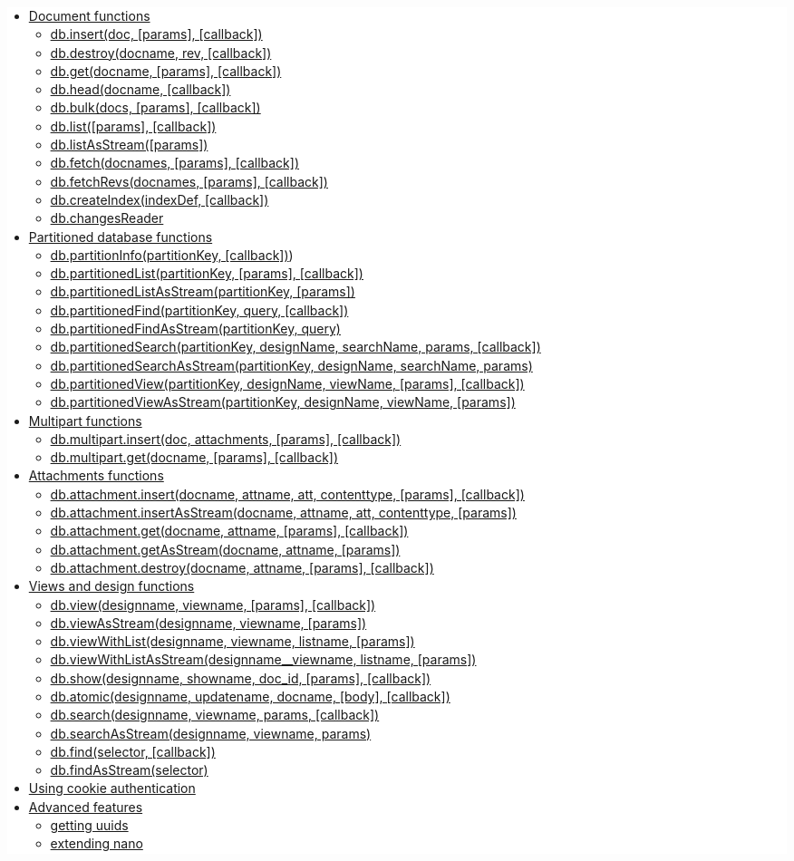 - [Document functions](#document-functions)
  - [db.insert(doc, [params], [callback])](#dbinsertdoc-params-callback)
  - [db.destroy(docname, rev, [callback])](#dbdestroydocname-rev-callback)
  - [db.get(docname, [params], [callback])](#dbgetdocname-params-callback)
  - [db.head(docname, [callback])](#dbheaddocname-callback)
  - [db.bulk(docs, [params], [callback])](#dbbulkdocs-params-callback)
  - [db.list([params], [callback])](#dblistparams-callback)
  - [db.listAsStream([params])](#dblistasstreamparams)
  - [db.fetch(docnames, [params], [callback])](#dbfetchdocnames-params-callback)
  - [db.fetchRevs(docnames, [params], [callback])](#dbfetchrevsdocnames-params-callback)
  - [db.createIndex(indexDef, [callback])](#dbcreateindexindexdef-callback)
  - [db.changesReader](#reading-changes-feed)
- [Partitioned database functions](#partition-functions)
  - [db.partitionInfo(partitionKey, [callback])](#dbpartitioninfopartitionkey-callback))
  - [db.partitionedList(partitionKey, [params], [callback])](#dbpartitionedlistpartitionkey-params-callback)
  - [db.partitionedListAsStream(partitionKey, [params])](#dbpartitionedlistasstreampartitionkey-params)
  - [db.partitionedFind(partitionKey, query, [callback])](#dbpartitionedfindpartitionkey-query-params)
  - [db.partitionedFindAsStream(partitionKey, query)](#dbpartitionedfindasstreampartitionkey-query)
  - [db.partitionedSearch(partitionKey, designName, searchName, params, [callback])](#dbpartitionedsearchpartitioney-designname-searchname-params-callback)
  - [db.partitionedSearchAsStream(partitionKey, designName, searchName, params)](#dbpartitionedsearchasstreampartitionkey-designName-searchName-params)
  - [db.partitionedView(partitionKey, designName, viewName, [params], [callback])](#dbpartitionediewpartitionkey-designname-viewname-params-callback)
  - [db.partitionedViewAsStream(partitionKey, designName, viewName, [params])](#dbpartitionediewasstreampartitionkey-designname-viewname-params)
- [Multipart functions](#multipart-functions)
  - [db.multipart.insert(doc, attachments, [params], [callback])](#dbmultipartinsertdoc-attachments-params-callback)
  - [db.multipart.get(docname, [params], [callback])](#dbmultipartgetdocname-params-callback)
- [Attachments functions](#attachments-functions)
  - [db.attachment.insert(docname, attname, att, contenttype, [params], [callback])](#dbattachmentinsertdocname-attname-att-contenttype-params-callback)
  - [db.attachment.insertAsStream(docname, attname, att, contenttype, [params])](#dbattachmentinsertasstreamdocname-attname-att-contenttype-params)
  - [db.attachment.get(docname, attname, [params], [callback])](#dbattachmentgetdocname-attname-params-callback)
  - [db.attachment.getAsStream(docname, attname, [params])](#dbattachmentgetasstreamdocname-attname-params)
  - [db.attachment.destroy(docname, attname, [params], [callback])](#dbattachmentdestroydocname-attname-params-callback)
- [Views and design functions](#views-and-design-functions)
  - [db.view(designname, viewname, [params], [callback])](#dbviewdesignname-viewname-params-callback)
  - [db.viewAsStream(designname, viewname, [params])](#dbviewasstreamdesignname-viewname-params)
  - [db.viewWithList(designname, viewname, listname, [params])](#dbviewwithlistdesignname-viewname-params)
  - [db.viewWithListAsStream(designname__viewname, listname, [params])](#dbviewwithlistasstreamdesignname-viewname-params)
  - [db.show(designname, showname, doc_id, [params], [callback])](#dbshowdesignname-showname-doc_id-params-callback)
  - [db.atomic(designname, updatename, docname, [body], [callback])](#dbatomicdesignname-updatename-docname-body-callback)
  - [db.search(designname, viewname, params, [callback])](#dbsearchdesignname-searchname-params-callback)
  - [db.searchAsStream(designname, viewname, params)](#dbsearchasstreamdesignname-searchname-params)
  - [db.find(selector, [callback])](#dbfindselector-callback)
  - [db.findAsStream(selector)](#dbfindasstreamselector)
- [Using cookie authentication](#using-cookie-authentication)
- [Advanced features](#advanced-features)
  - [getting uuids](#getting-uuids)
  - [extending nano](#extending-nano)

[1]: https://npmjs.org
[2]: https://github.com/apache/couchdb-nano/issues
[4]: https://github.com/apache/couchdb-nano/blob/main/cfg/couch.example.js
[8]: https://webchat.freenode.net?channels=%23couchdb-dev